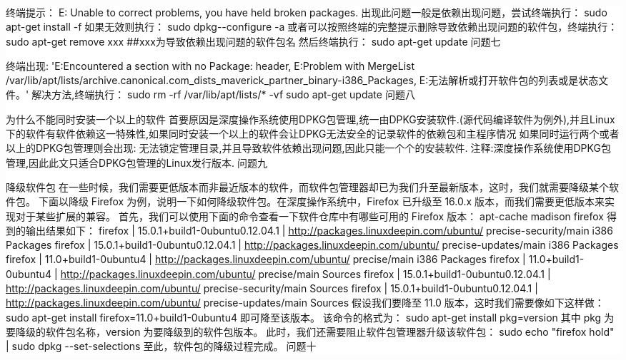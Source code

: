 终端提示：
    E: Unable to correct problems, you have held broken packages.
出现此问题一般是依赖出现问题，尝试终端执行：
    sudo apt-get install -f
如果无效则执行：
    sudo dpkg--configure -a
或者可以按照终端的完整提示删除导致依赖出现问题的软件包，终端执行：
    sudo apt-get remove xxx ##xxx为导致依赖出现问题的软件包名
然后终端执行：
    sudo apt-get update
问题七

终端出现: 'E:Encountered a section with no Package: header, E:Problem with MergeList /var/lib/apt/lists/archive.canonical.com_dists_maverick_partner_binary-i386_Packages, E:无法解析或打开软件包的列表或是状态文件。'
解决方法,终端执行：
    sudo rm -rf /var/lib/apt/lists/* -vf
    sudo apt-get update
问题八

为什么不能同时安装一个以上的软件
首要原因是深度操作系统使用DPKG包管理,统一由DPKG安装软件.(源代码编译软件为例外),并且Linux下的软件有软件依赖这一特殊性,如果同时安装一个以上的软件会让DPKG无法安全的记录软件的依赖包和主程序情况
如果同时运行两个或者以上的DPKG包管理则会出现: 无法锁定管理目录,并且导致软件依赖出现问题,因此只能一个个的安装软件.
注释:深度操作系统使用DPKG包管理,因此此文只适合DPKG包管理的Linux发行版本.
问题九

降级软件包
在一些时候，我们需要更低版本而非最近版本的软件，而软件包管理器却已为我们升至最新版本，这时，我们就需要降级某个软件包。
下面以降级 Firefox 为例，说明一下如何降级软件包。在深度操作系统中，Firefox 已升级至 16.0.x 版本，而我们需要更低版本来实现对于某些扩展的兼容。
首先，我们可以使用下面的命令查看一下软件仓库中有哪些可用的 Firefox 版本：
    apt-cache madison firefox
得到的输出结果如下：
    firefox | 15.0.1+build1-0ubuntu0.12.04.1 | http://packages.linuxdeepin.com/ubuntu/ precise-security/main i386 Packages
    firefox | 15.0.1+build1-0ubuntu0.12.04.1 | http://packages.linuxdeepin.com/ubuntu/ precise-updates/main i386 Packages
    firefox | 11.0+build1-0ubuntu4 | http://packages.linuxdeepin.com/ubuntu/ precise/main i386 Packages
    firefox | 11.0+build1-0ubuntu4 | http://packages.linuxdeepin.com/ubuntu/ precise/main Sources
    firefox | 15.0.1+build1-0ubuntu0.12.04.1 | http://packages.linuxdeepin.com/ubuntu/ precise-security/main Sources
    firefox | 15.0.1+build1-0ubuntu0.12.04.1 | http://packages.linuxdeepin.com/ubuntu/ precise-updates/main Sources
假设我们要降至 11.0 版本，这时我们需要像如下这样做：
    sudo apt-get install firefox=11.0+build1-0ubuntu4
即可降至该版本。
该命令的格式为：
    sudo apt-get install pkg=version
其中 pkg 为要降级的软件包名称，version 为要降级到的软件包版本。
此时，我们还需要阻止软件包管理器升级该软件包：
    sudo echo "firefox hold" | sudo dpkg --set-selections
至此，软件包的降级过程完成。
问题十
